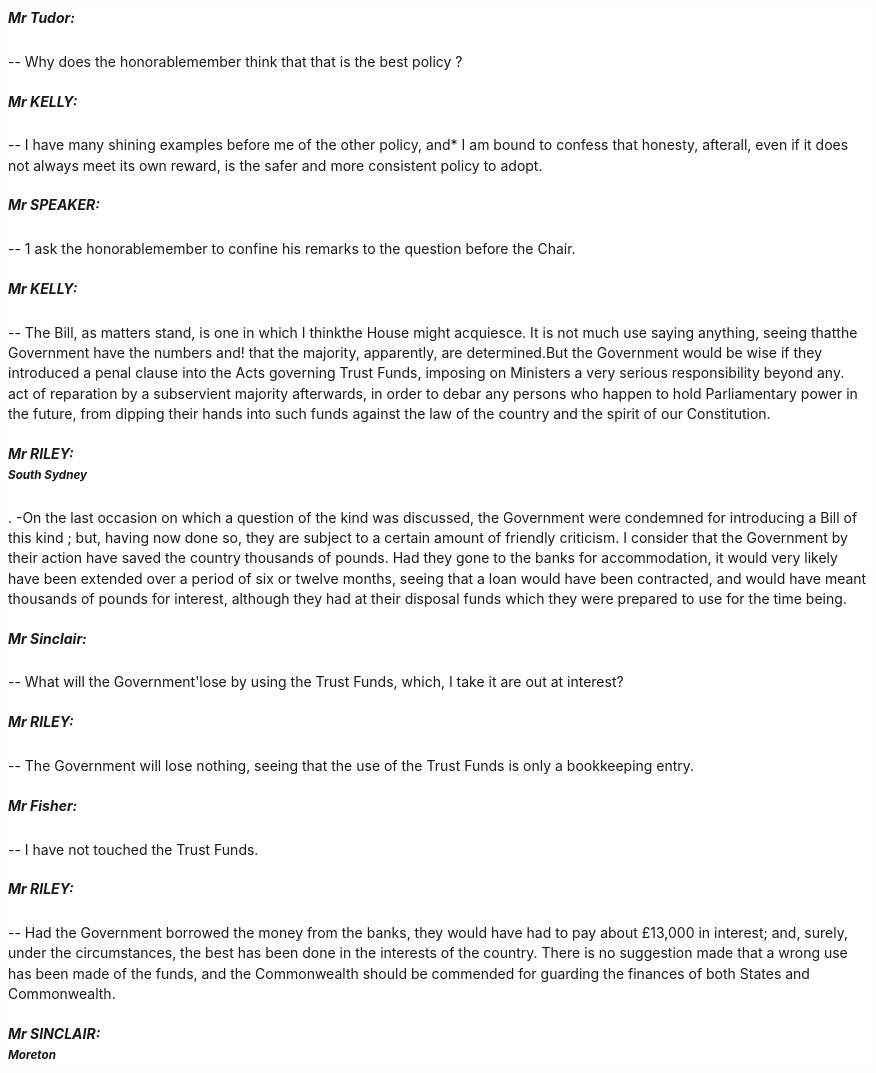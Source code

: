 ##### Mr Tudor:

--  Why does the honorablemember think that that is the best policy ? 

##### Mr KELLY:

-- I have many shining examples before me of the other policy, and* I am bound to confess that honesty, afterall, even if it does not always meet its own reward, is the safer and more consistent policy to adopt. 

##### Mr SPEAKER:

-- 1  ask the honorablemember to confine his remarks to the question before the Chair. 

##### Mr KELLY:

-- The Bill, as matters stand, is one in which I thinkthe House might acquiesce. It is not much use saying anything, seeing thatthe Government have the numbers and! that the majority, apparently, are determined.But the Government would be wise if they introduced a penal clause into the Acts governing Trust Funds, imposing on Ministers a very serious responsibility beyond any. act of reparation by a subservient majority afterwards, in order to debar any persons who happen to hold Parliamentary power in the future, from dipping their hands into such funds against the law of the country and the spirit of our Constitution. 

##### Mr RILEY:<br><small class="text-muted">South Sydney</small>

. -On the last occasion on which a question of the kind was discussed, the Government were condemned for introducing a Bill of this kind ; but, having now done so, they are subject to a certain amount of friendly criticism. I consider that the Government by their action have saved the country thousands of pounds. Had they gone to the banks for accommodation, it would very likely have been extended over a period of six or twelve months, seeing that a loan would have been contracted, and would have meant thousands of pounds for interest, although they had at their disposal funds which they were prepared to use for the time being. 

##### Mr Sinclair:

--  What will the Government'lose by using the Trust Funds, which, I take it are out at interest? 

##### Mr RILEY:

-- The Government will lose nothing, seeing that the use of the Trust Funds is only a bookkeeping entry. 

##### Mr Fisher:

--  I have not touched the Trust Funds. 

##### Mr RILEY:

-- Had the Government borrowed the money from the banks, they would have had to pay about £13,000 in interest; and, surely, under the circumstances, the best has been done in the interests of the country. There is no suggestion made that a wrong use has been made of the funds, and the Commonwealth should be commended for guarding the finances of both States and Commonwealth. 

##### Mr SINCLAIR:<br><small class="text-muted">Moreton</small>
